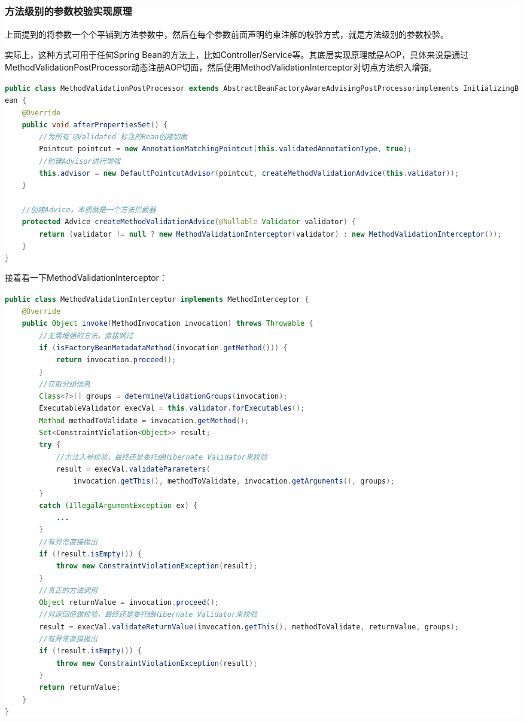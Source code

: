 ### 方法级别的参数校验实现原理

上面提到的将参数一个个平铺到方法参数中，然后在每个参数前面声明约束注解的校验方式，就是方法级别的参数校验。

实际上，这种方式可用于任何Spring Bean的方法上，比如Controller/Service等。其底层实现原理就是AOP，具体来说是通过MethodValidationPostProcessor动态注册AOP切面，然后使用MethodValidationInterceptor对切点方法织入增强。

```java
public class MethodValidationPostProcessor extends AbstractBeanFactoryAwareAdvisingPostProcessorimplements InitializingBean {
    @Override
    public void afterPropertiesSet() {
        //为所有`@Validated`标注的Bean创建切面
        Pointcut pointcut = new AnnotationMatchingPointcut(this.validatedAnnotationType, true);
        //创建Advisor进行增强
        this.advisor = new DefaultPointcutAdvisor(pointcut, createMethodValidationAdvice(this.validator));
    }

    //创建Advice，本质就是一个方法拦截器
    protected Advice createMethodValidationAdvice(@Nullable Validator validator) {
        return (validator != null ? new MethodValidationInterceptor(validator) : new MethodValidationInterceptor());
    }
}
```

接着看一下MethodValidationInterceptor：

```java
public class MethodValidationInterceptor implements MethodInterceptor {
    @Override
    public Object invoke(MethodInvocation invocation) throws Throwable {
        //无需增强的方法，直接跳过
        if (isFactoryBeanMetadataMethod(invocation.getMethod())) {
            return invocation.proceed();
        }
        //获取分组信息
        Class<?>[] groups = determineValidationGroups(invocation);
        ExecutableValidator execVal = this.validator.forExecutables();
        Method methodToValidate = invocation.getMethod();
        Set<ConstraintViolation<Object>> result;
        try {
            //方法入参校验，最终还是委托给Hibernate Validator来校验
            result = execVal.validateParameters(
                invocation.getThis(), methodToValidate, invocation.getArguments(), groups);
        }
        catch (IllegalArgumentException ex) {
            ...
        }
        //有异常直接抛出
        if (!result.isEmpty()) {
            throw new ConstraintViolationException(result);
        }
        //真正的方法调用
        Object returnValue = invocation.proceed();
        //对返回值做校验，最终还是委托给Hibernate Validator来校验
        result = execVal.validateReturnValue(invocation.getThis(), methodToValidate, returnValue, groups);
        //有异常直接抛出
        if (!result.isEmpty()) {
            throw new ConstraintViolationException(result);
        }
        return returnValue;
    }
}
```